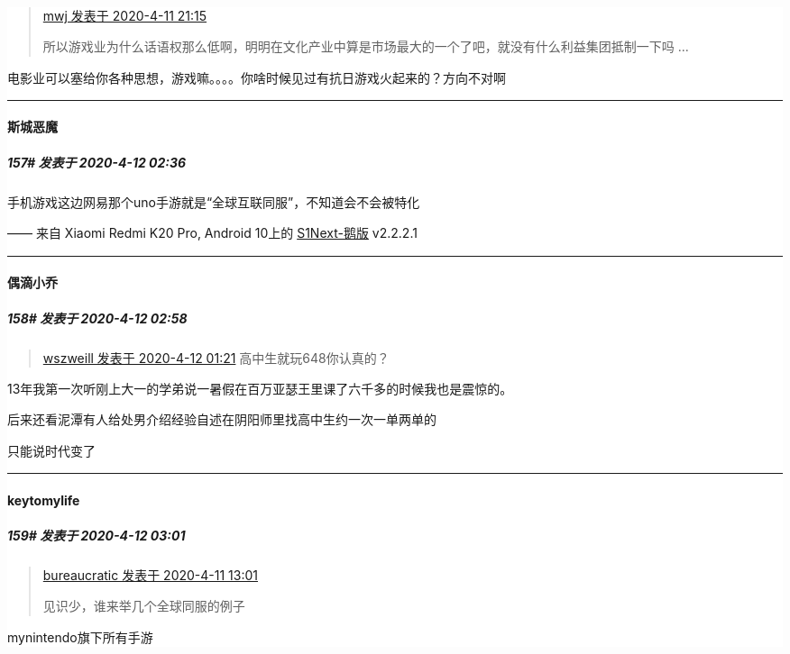 

<blockquote><a href="httphttps://bbs.saraba1st.com/2b/forum.php?mod=redirect&amp;goto=findpost&amp;pid=47049695&amp;ptid=1923595" target="_blank">mwj 发表于 2020-4-11 21:15</a>

所以游戏业为什么话语权那么低啊，明明在文化产业中算是市场最大的一个了吧，就没有什么利益集团抵制一下吗 ...</blockquote>
电影业可以塞给你各种思想，游戏嘛。。。。你啥时候见过有抗日游戏火起来的？方向不对啊







-----

####  斯城恶魔  
##### 157#       发表于 2020-4-12 02:36




手机游戏这边网易那个uno手游就是“全球互联同服”，不知道会不会被特化

—— 来自 Xiaomi Redmi K20 Pro, Android 10上的 [S1Next-鹅版](https://github.com/ykrank/S1-Next/releases) v2.2.2.1







-----

####  偶滴小乔  
##### 158#       发表于 2020-4-12 02:58



<blockquote><a href="httphttps://bbs.saraba1st.com/2b/forum.php?mod=redirect&amp;goto=findpost&amp;pid=47051506&amp;ptid=1923595" target="_blank">wszweill 发表于 2020-4-12 01:21</a>
高中生就玩648你认真的？</blockquote>
13年我第一次听刚上大一的学弟说一暑假在百万亚瑟王里课了六千多的时候我也是震惊的。

后来还看泥潭有人给处男介绍经验自述在阴阳师里找高中生约一次一单两单的


只能说时代变了







-----

####  keytomylife  
##### 159#       发表于 2020-4-12 03:01



<blockquote><a href="httphttps://bbs.saraba1st.com/2b/forum.php?mod=redirect&amp;goto=findpost&amp;pid=47045616&amp;ptid=1923595" target="_blank">bureaucratic 发表于 2020-4-11 13:01</a>

见识少，谁来举几个全球同服的例子</blockquote>
mynintendo旗下所有手游

